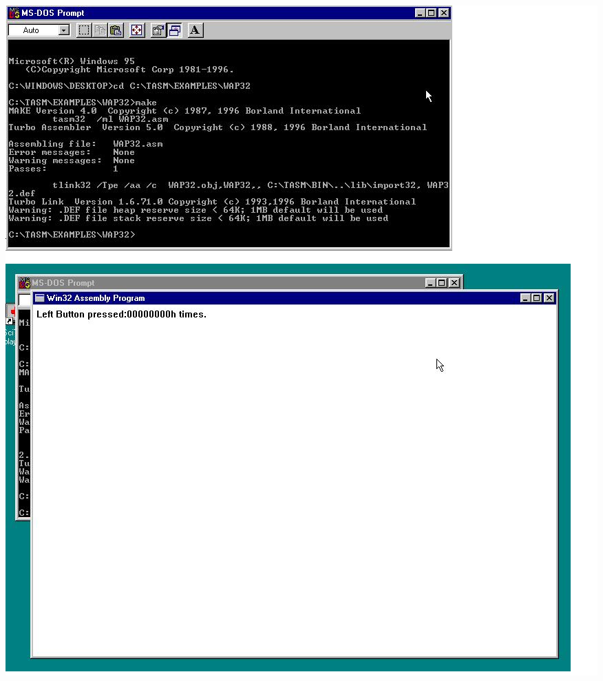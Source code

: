 ![Building the wap32 example without debug symbols.](./wap32.build.output.jpg)

![wap32 in all its glory.](./wap32.running.jpg)
